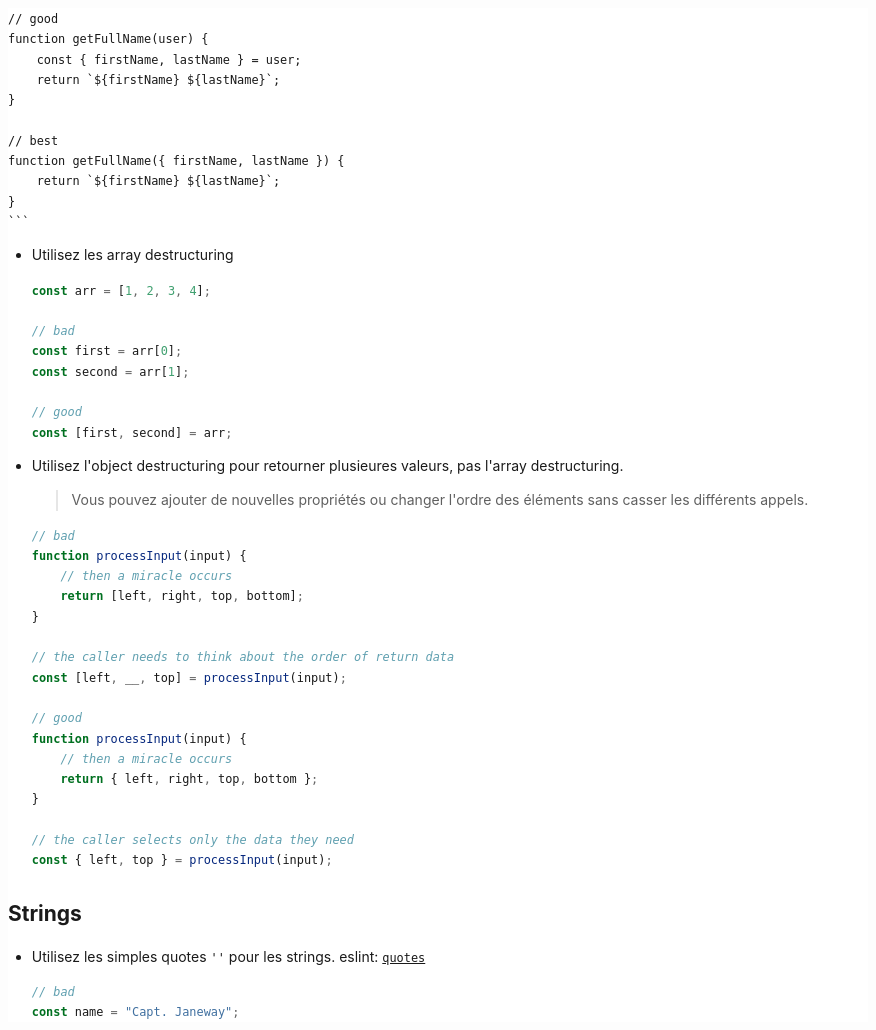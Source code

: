     // good
    function getFullName(user) {
        const { firstName, lastName } = user;
        return `${firstName} ${lastName}`;
    }

    // best
    function getFullName({ firstName, lastName }) {
        return `${firstName} ${lastName}`;
    }
    ```

- Utilisez les array destructuring

    ```javascript
    const arr = [1, 2, 3, 4];

    // bad
    const first = arr[0];
    const second = arr[1];

    // good
    const [first, second] = arr;
    ```

- Utilisez l'object destructuring pour retourner plusieures valeurs, pas l'array destructuring.

    > Vous pouvez ajouter de nouvelles propriétés ou changer l'ordre des éléments sans casser les différents appels.

    ```javascript
    // bad
    function processInput(input) {
        // then a miracle occurs
        return [left, right, top, bottom];
    }

    // the caller needs to think about the order of return data
    const [left, __, top] = processInput(input);

    // good
    function processInput(input) {
        // then a miracle occurs
        return { left, right, top, bottom };
    }

    // the caller selects only the data they need
    const { left, top } = processInput(input);
    ```

## Strings

- Utilisez les simples quotes `''` pour les strings.  eslint: [`quotes`](http://eslint.org/docs/rules/quotes.html)

    ```javascript
    // bad
    const name = "Capt. Janeway";

